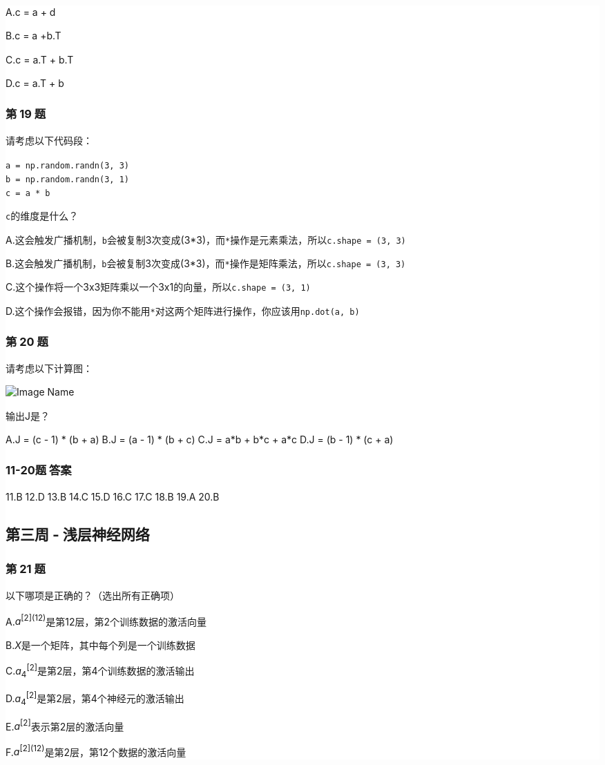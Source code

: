 A.c = a + d

B.c = a +b.T

C.c = a.T + b.T

D.c = a.T + b

### 第 19 题
请考虑以下代码段：
```
a = np.random.randn(3, 3)
b = np.random.randn(3, 1)
c = a * b
```
`c`的维度是什么？

A.这会触发广播机制，`b`会被复制3次变成(3\*3)，而`*`操作是元素乘法，所以`c.shape = (3, 3)`

B.这会触发广播机制，`b`会被复制3次变成(3\*3)，而`*`操作是矩阵乘法，所以`c.shape = (3, 3)`

C.这个操作将一个3x3矩阵乘以一个3x1的向量，所以`c.shape = (3, 1)`

D.这个操作会报错，因为你不能用`*`对这两个矩阵进行操作，你应该用`np.dot(a, b)`

### 第 20 题
请考虑以下计算图：

![Image Name](https://cdn.kesci.com/upload/image/q48b9pcqan.jpg?imageView2/0/w/960/h/960)

输出J是？

A.J = (c - 1) \* (b + a)
B.J = (a - 1) \* (b + c)
C.J = a\*b + b\*c + a\*c
D.J = (b - 1) \* (c + a)

### 11-20题 答案
11.B 12.D 13.B 14.C 15.D 16.C 17.C 18.B 19.A 20.B

## 第三周 - 浅层神经网络

### 第 21 题
以下哪项是正确的？（选出所有正确项）

A.$a^{[2](12)}$是第12层，第2个训练数据的激活向量

B.$X$是一个矩阵，其中每个列是一个训练数据

C.$a^{[2]}_4$是第2层，第4个训练数据的激活输出

D.$a^{[2]}_4$是第2层，第4个神经元的激活输出

E.$a^{[2]}$表示第2层的激活向量

F.$a^{[2](12)}$是第2层，第12个数据的激活向量
